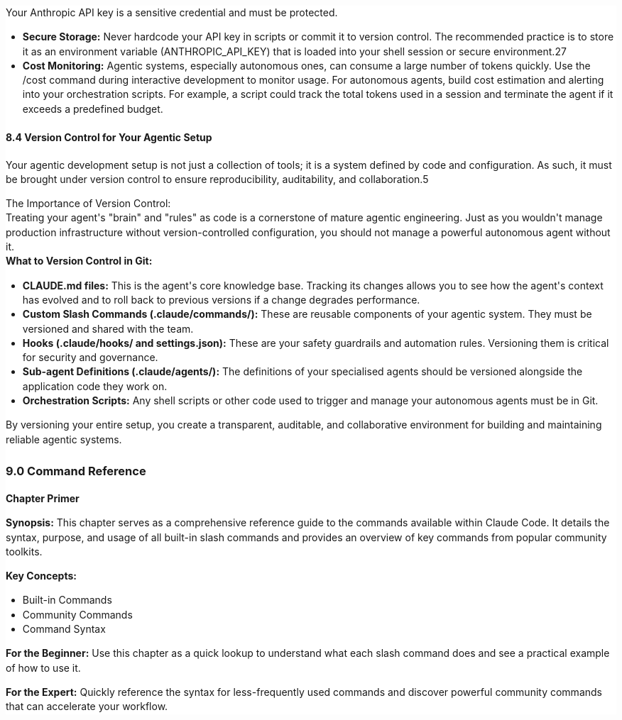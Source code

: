 Your Anthropic API key is a sensitive credential and must be protected.

* **Secure Storage:** Never hardcode your API key in scripts or commit it to version control. The recommended practice is to store it as an environment variable (ANTHROPIC\_API\_KEY) that is loaded into your shell session or secure environment.27  
* **Cost Monitoring:** Agentic systems, especially autonomous ones, can consume a large number of tokens quickly. Use the /cost command during interactive development to monitor usage. For autonomous agents, build cost estimation and alerting into your orchestration scripts. For example, a script could track the total tokens used in a session and terminate the agent if it exceeds a predefined budget.

#### **8.4 Version Control for Your Agentic Setup**

Your agentic development setup is not just a collection of tools; it is a system defined by code and configuration. As such, it must be brought under version control to ensure reproducibility, auditability, and collaboration.5

The Importance of Version Control:  
Treating your agent's "brain" and "rules" as code is a cornerstone of mature agentic engineering. Just as you wouldn't manage production infrastructure without version-controlled configuration, you should not manage a powerful autonomous agent without it.  
**What to Version Control in Git:**

* **CLAUDE.md files:** This is the agent's core knowledge base. Tracking its changes allows you to see how the agent's context has evolved and to roll back to previous versions if a change degrades performance.  
* **Custom Slash Commands (.claude/commands/):** These are reusable components of your agentic system. They must be versioned and shared with the team.  
* **Hooks (.claude/hooks/ and settings.json):** These are your safety guardrails and automation rules. Versioning them is critical for security and governance.  
* **Sub-agent Definitions (.claude/agents/):** The definitions of your specialised agents should be versioned alongside the application code they work on.  
* **Orchestration Scripts:** Any shell scripts or other code used to trigger and manage your autonomous agents must be in Git.

By versioning your entire setup, you create a transparent, auditable, and collaborative environment for building and maintaining reliable agentic systems.

### **9.0 Command Reference**

**Chapter Primer**

**Synopsis:** This chapter serves as a comprehensive reference guide to the commands available within Claude Code. It details the syntax, purpose, and usage of all built-in slash commands and provides an overview of key commands from popular community toolkits.

**Key Concepts:**

* Built-in Commands  
* Community Commands  
* Command Syntax

**For the Beginner:** Use this chapter as a quick lookup to understand what each slash command does and see a practical example of how to use it.

**For the Expert:** Quickly reference the syntax for less-frequently used commands and discover powerful community commands that can accelerate your workflow.
